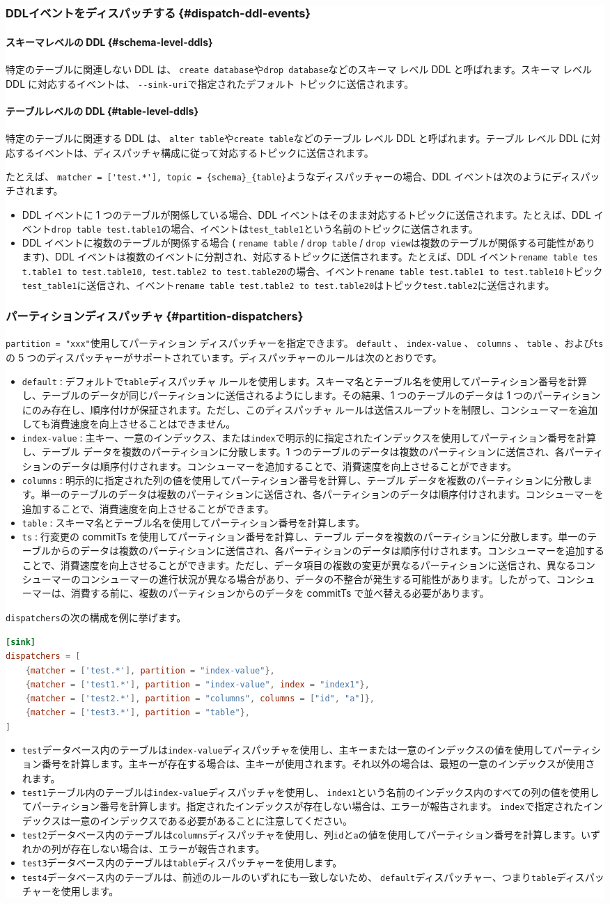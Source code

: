 ### DDLイベントをディスパッチする {#dispatch-ddl-events}

#### スキーマレベルの DDL {#schema-level-ddls}

特定のテーブルに関連しない DDL は、 `create database`や`drop database`などのスキーマ レベル DDL と呼ばれます。スキーマ レベル DDL に対応するイベントは、 `--sink-uri`で指定されたデフォルト トピックに送信されます。

#### テーブルレベルの DDL {#table-level-ddls}

特定のテーブルに関連する DDL は、 `alter table`や`create table`などのテーブル レベル DDL と呼ばれます。テーブル レベル DDL に対応するイベントは、ディスパッチャ構成に従って対応するトピックに送信されます。

たとえば、 `matcher = ['test.*'], topic = {schema}_{table}`ようなディスパッチャーの場合、DDL イベントは次のようにディスパッチされます。

-   DDL イベントに 1 つのテーブルが関係している場合、DDL イベントはそのまま対応するトピックに送信されます。たとえば、DDL イベント`drop table test.table1`の場合、イベントは`test_table1`という名前のトピックに送信されます。
-   DDL イベントに複数のテーブルが関係する場合 ( `rename table` / `drop table` / `drop view`は複数のテーブルが関係する可能性があります)、DDL イベントは複数のイベントに分割され、対応するトピックに送信されます。たとえば、DDL イベント`rename table test.table1 to test.table10, test.table2 to test.table20`の場合、イベント`rename table test.table1 to test.table10`トピック`test_table1`に送信され、イベント`rename table test.table2 to test.table20`はトピック`test.table2`に送信されます。

### パーティションディスパッチャ {#partition-dispatchers}

`partition = "xxx"`使用してパーティション ディスパッチャーを指定できます。 `default` 、 `index-value` 、 `columns` 、 `table` 、および`ts`の 5 つのディスパッチャーがサポートされています。ディスパッチャーのルールは次のとおりです。

-   `default` : デフォルトで`table`ディスパッチャ ルールを使用します。スキーマ名とテーブル名を使用してパーティション番号を計算し、テーブルのデータが同じパーティションに送信されるようにします。その結果、1 つのテーブルのデータは 1 つのパーティションにのみ存在し、順序付けが保証されます。ただし、このディスパッチャ ルールは送信スループットを制限し、コンシューマーを追加しても消費速度を向上させることはできません。
-   `index-value` : 主キー、一意のインデックス、または`index`で明示的に指定されたインデックスを使用してパーティション番号を計算し、テーブル データを複数のパーティションに分散します。1 つのテーブルのデータは複数のパーティションに送信され、各パーティションのデータは順序付けされます。コンシューマーを追加することで、消費速度を向上させることができます。
-   `columns` : 明示的に指定された列の値を使用してパーティション番号を計算し、テーブル データを複数のパーティションに分散します。単一のテーブルのデータは複数のパーティションに送信され、各パーティションのデータは順序付けされます。コンシューマーを追加することで、消費速度を向上させることができます。
-   `table` : スキーマ名とテーブル名を使用してパーティション番号を計算します。
-   `ts` : 行変更の commitTs を使用してパーティション番号を計算し、テーブル データを複数のパーティションに分散します。単一のテーブルからのデータは複数のパーティションに送信され、各パーティションのデータは順序付けされます。コンシューマーを追加することで、消費速度を向上させることができます。ただし、データ項目の複数の変更が異なるパーティションに送信され、異なるコンシューマーのコンシューマーの進行状況が異なる場合があり、データの不整合が発生する可能性があります。したがって、コンシューマーは、消費する前に、複数のパーティションからのデータを commitTs で並べ替える必要があります。

`dispatchers`の次の構成を例に挙げます。

```toml
[sink]
dispatchers = [
    {matcher = ['test.*'], partition = "index-value"},
    {matcher = ['test1.*'], partition = "index-value", index = "index1"},
    {matcher = ['test2.*'], partition = "columns", columns = ["id", "a"]},
    {matcher = ['test3.*'], partition = "table"},
]
```

-   `test`データベース内のテーブルは`index-value`ディスパッチャを使用し、主キーまたは一意のインデックスの値を使用してパーティション番号を計算します。主キーが存在する場合は、主キーが使用されます。それ以外の場合は、最短の一意のインデックスが使用されます。
-   `test1`テーブル内のテーブルは`index-value`ディスパッチャを使用し、 `index1`という名前のインデックス内のすべての列の値を使用してパーティション番号を計算します。指定されたインデックスが存在しない場合は、エラーが報告されます。 `index`で指定されたインデックスは一意のインデックスである必要があることに注意してください。
-   `test2`データベース内のテーブルは`columns`ディスパッチャを使用し、列`id`と`a`の値を使用してパーティション番号を計算します。いずれかの列が存在しない場合は、エラーが報告されます。
-   `test3`データベース内のテーブルは`table`ディスパッチャーを使用します。
-   `test4`データベース内のテーブルは、前述のルールのいずれにも一致しないため、 `default`ディスパッチャー、つまり`table`ディスパッチャーを使用します。

